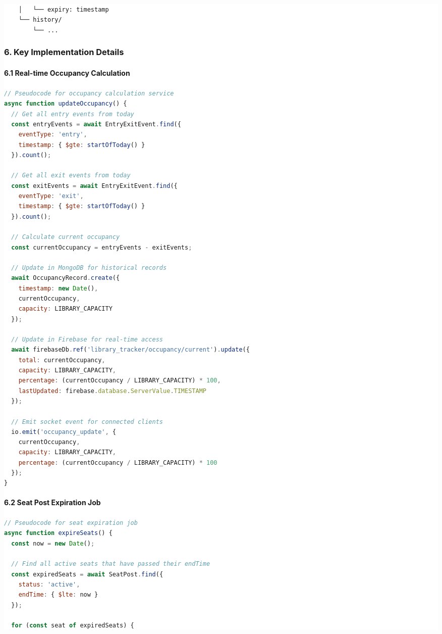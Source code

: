 ```
    │   └── expiry: timestamp
    └── history/
        └── ...
```

### 6. Key Implementation Details

#### 6.1 Real-time Occupancy Calculation
```javascript
// Pseudocode for occupancy calculation service
async function updateOccupancy() {
  // Get all entry events from today
  const entryEvents = await EntryExitEvent.find({
    eventType: 'entry',
    timestamp: { $gte: startOfToday() }
  }).count();
  
  // Get all exit events from today
  const exitEvents = await EntryExitEvent.find({
    eventType: 'exit',
    timestamp: { $gte: startOfToday() }
  }).count();
  
  // Calculate current occupancy
  const currentOccupancy = entryEvents - exitEvents;
  
  // Update in MongoDB for historical records
  await OccupancyRecord.create({
    timestamp: new Date(),
    currentOccupancy,
    capacity: LIBRARY_CAPACITY
  });
  
  // Update in Firebase for real-time access
  await firebaseDb.ref('library_tracker/occupancy/current').update({
    total: currentOccupancy,
    capacity: LIBRARY_CAPACITY,
    percentage: (currentOccupancy / LIBRARY_CAPACITY) * 100,
    lastUpdated: firebase.database.ServerValue.TIMESTAMP
  });
  
  // Emit socket event for connected clients
  io.emit('occupancy_update', {
    currentOccupancy,
    capacity: LIBRARY_CAPACITY,
    percentage: (currentOccupancy / LIBRARY_CAPACITY) * 100
  });
}
```

#### 6.2 Seat Post Expiration Job
```javascript
// Pseudocode for seat expiration job
async function expireSeats() {
  const now = new Date();
  
  // Find all active seats that have passed their endTime
  const expiredSeats = await SeatPost.find({
    status: 'active',
    endTime: { $lte: now }
  });
  
  for (const seat of expiredSeats) {
```